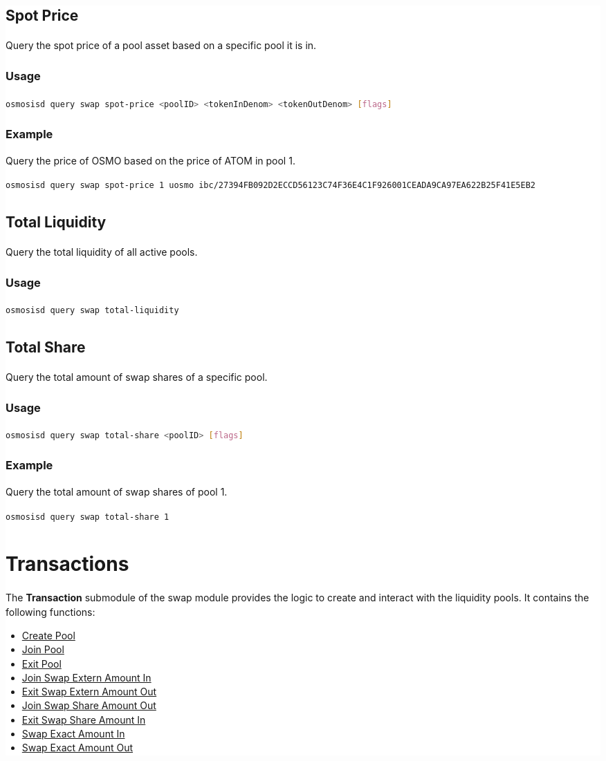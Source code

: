 
## Spot Price
Query the spot price of a pool asset based on a specific pool it is in.
### Usage
```sh
osmosisd query swap spot-price <poolID> <tokenInDenom> <tokenOutDenom> [flags]
```
### Example
Query the price of OSMO based on the price of ATOM in pool 1.
```sh
osmosisd query swap spot-price 1 uosmo ibc/27394FB092D2ECCD56123C74F36E4C1F926001CEADA9CA97EA622B25F41E5EB2
```


## Total Liquidity
Query the total liquidity of all active pools.
### Usage
```sh
osmosisd query swap total-liquidity
```


## Total Share
Query the total amount of swap shares of a specific pool.
### Usage
```sh
osmosisd query swap total-share <poolID> [flags]
```
### Example
Query the total amount of swap shares of pool 1.
```sh
osmosisd query swap total-share 1
```




# Transactions
The **Transaction** submodule of the swap module provides the logic to create and interact with the liquidity pools. It contains the following functions:
- [Create Pool](#create-pool)
- [Join Pool](#join-pool)
- [Exit Pool](#exit-pool)
- [Join Swap Extern Amount In](#join-swap-extern-amount-in)
- [Exit Swap Extern Amount Out](#exit-swap-extern-amount-out)
- [Join Swap Share Amount Out](#join-swap-share-amount-out)
- [Exit Swap Share Amount In](#exit-swap-share-amount-in)
- [Swap Exact Amount In](#swap-exact-amount-in)
- [Swap Exact Amount Out](#swap-exact-amount-out)

